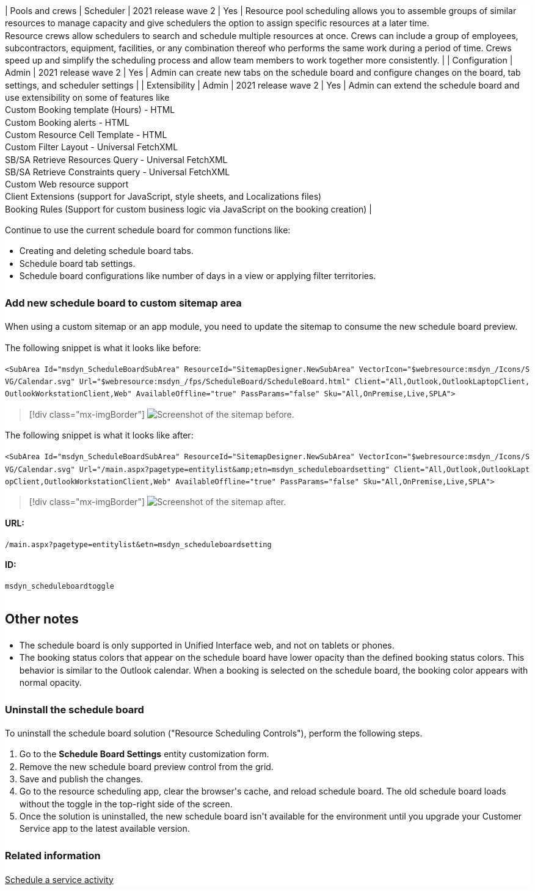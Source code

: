 | Pools and crews       | Scheduler | 2021 release wave 2         | Yes                | Resource pool scheduling allows you to assemble groups of similar resources to manage capacity and give schedulers the option to assign specific resources at a later time.<br>Resource crews allow schedulers to search and schedule multiple resources at once. Crews can include a group of employees, subcontractors, equipment, facilities, or any combination thereof who performs the same work during a period of time. Crews speed up and simplify the scheduling process and allow team members to work together more consistently.                               |
| Configuration                 | Admin      | 2021 release wave 2       | Yes                | Admin can create new tabs on the schedule board and configure changes on the board, tab settings, and scheduler settings      |
| Extensibility       | Admin      | 2021 release wave 2            | Yes                | Admin can extend the schedule board and use extensibility on some of features like<br>Custom Booking template (Hours) - HTML<br>Custom Booking alerts - HTML<br>Custom Resource Cell Template - HTML<br>Custom Filter Layout - Universal FetchXML<br>SB/SA Retrieve Resources Query - Universal FetchXML<br>SB/SA Retrieve Constraints query - Universal FetchXML<br>Custom Web resource support<br>Client Extensions (support for JavaScript, style sheets, and Localizations files)<br>Booking Rules (Support for custom business logic via JavaScript on the booking creation) |
 
Continue to use the current schedule board for common functions like:
- Creating and deleting schedule board tabs. 
- Schedule board tab settings.
- Schedule board configurations like number of days in a view or applying filter territories.


### Add new schedule board to custom sitemap area

When using a custom sitemap or an app module, you need to update the sitemap to consume the new schedule board preview.

The following snippet is what it looks like before:

```<SubArea Id="msdyn_ScheduleBoardSubArea" ResourceId="SitemapDesigner.NewSubArea" VectorIcon="$webresource:msdyn_/Icons/SVG/Calendar.svg" Url="$webresource:msdyn_/fps/ScheduleBoard/ScheduleBoard.html" Client="All,Outlook,OutlookLaptopClient,OutlookWorkstationClient,Web" AvailableOffline="true" PassParams="false" Sku="All,OnPremise,Live,SPLA">```

> [!div class="mx-imgBorder"]
> ![Screenshot of the sitemap before.](../media/schedule-board-new-sitemap-before.png "View of new sitemap before update")

The following snippet is what it looks like after:

```<SubArea Id="msdyn_ScheduleBoardSubArea" ResourceId="SitemapDesigner.NewSubArea" VectorIcon="$webresource:msdyn_/Icons/SVG/Calendar.svg" Url="/main.aspx?pagetype=entitylist&amp;etn=msdyn_scheduleboardsetting" Client="All,Outlook,OutlookLaptopClient,OutlookWorkstationClient,Web" AvailableOffline="true" PassParams="false" Sku="All,OnPremise,Live,SPLA">```
​

> [!div class="mx-imgBorder"]
> ![Screenshot of the sitemap after.](../media/schedule-board-new-sitemap-after.png "View of sitemap after update")

**URL:**

```/main.aspx?pagetype=entitylist&etn=msdyn_scheduleboardsetting```

**ID:**

```msdyn_scheduleboardtoggle```

## Other notes

- The schedule board is only supported in Unified Interface web, and not on tablets or phones.
- The booking status colors that appear on the schedule board have lower opacity than the defined booking status colors. This behavior is similar to the Outlook calendar. When a booking is selected on the schedule board, the booking color appears with normal opacity.

### Uninstall the schedule board

To uninstall the schedule board solution ("Resource Scheduling Controls"), perform the following steps.

1. Go to the **Schedule Board Settings** entity customization form.
2. Remove the new schedule board preview control from the grid.
3. Save and publish the changes.
4. Go to the resource scheduling app, clear the browser's cache, and reload schedule board. The old schedule board loads without the toggle in the top-right side of the screen.
5. Once the solution is uninstalled, the new schedule board isn't available for the environment until you upgrade your Customer Service app to the latest available version.


### Related information

[Schedule a service activity](schedule-service-activity-csh.md)
```